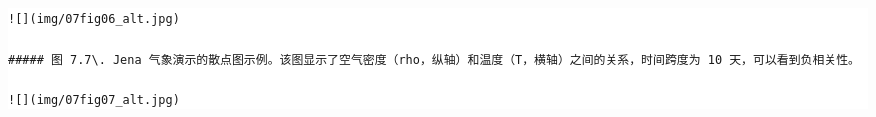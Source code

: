     ![](img/07fig06_alt.jpg)

    ##### 图 7.7\. Jena 气象演示的散点图示例。该图显示了空气密度（rho，纵轴）和温度（T，横轴）之间的关系，时间跨度为 10 天，可以看到负相关性。

    ![](img/07fig07_alt.jpg)
